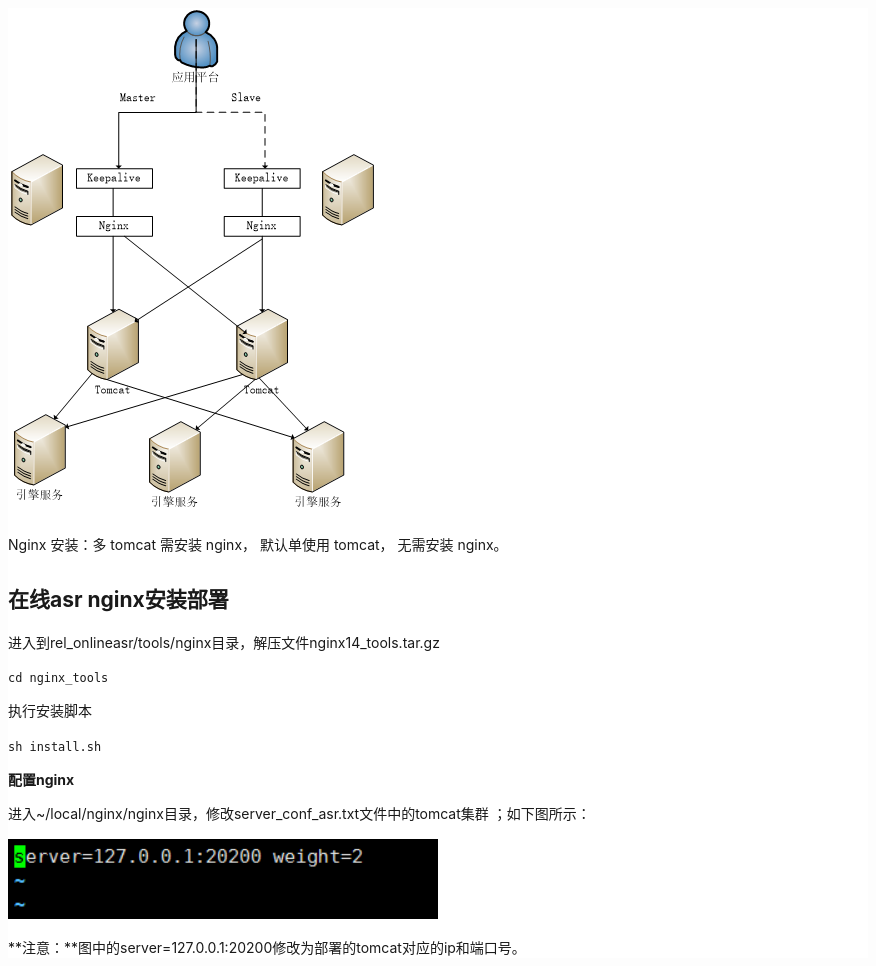 ![img](./images/wps2.png)

Nginx 安装：多 tomcat 需安装 nginx， 默认单使用 tomcat， 无需安装 nginx。

## 在线asr nginx安装部署

进入到rel\_onlineasr/tools/nginx目录，解压文件nginx14\_tools.tar.gz

```shell
cd nginx_tools
```

执行安装脚本 

```shell
sh install.sh
```

**配置nginx**

进入~/local/nginx/nginx目录，修改server\_conf\_asr.txt文件中的tomcat集群 ；如下图所示：

![image-20220808144301477](./images/image-20220808144301477.png)

**注意：**图中的server=127.0.0.1:20200修改为部署的tomcat对应的ip和端口号。
